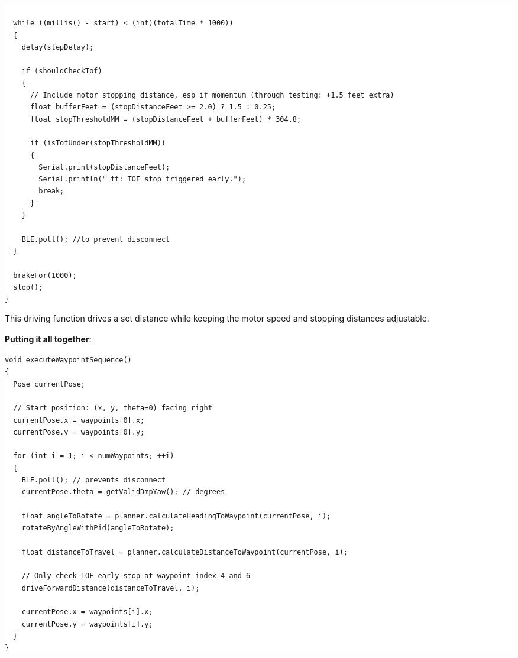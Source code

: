 ```

  while ((millis() - start) < (int)(totalTime * 1000))
  {
    delay(stepDelay);

    if (shouldCheckTof)
    {
      // Include motor stopping distance, esp if momentum (through testing: +1.5 feet extra)
      float bufferFeet = (stopDistanceFeet >= 2.0) ? 1.5 : 0.25;
      float stopThresholdMM = (stopDistanceFeet + bufferFeet) * 304.8;

      if (isTofUnder(stopThresholdMM))
      {
        Serial.print(stopDistanceFeet);
        Serial.println(" ft: TOF stop triggered early.");
        break;
      }
    }

    BLE.poll(); //to prevent disconnect
  }

  brakeFor(1000);
  stop();
}
```

This driving function drives a set distance while keeping the motor speed and stopping distances adjustable.

**Putting it all together**:
```
void executeWaypointSequence()
{
  Pose currentPose;

  // Start position: (x, y, theta=0) facing right
  currentPose.x = waypoints[0].x;
  currentPose.y = waypoints[0].y;

  for (int i = 1; i < numWaypoints; ++i)
  {
    BLE.poll(); // prevents disconnect
    currentPose.theta = getValidDmpYaw(); // degrees

    float angleToRotate = planner.calculateHeadingToWaypoint(currentPose, i);
    rotateByAngleWithPid(angleToRotate);

    float distanceToTravel = planner.calculateDistanceToWaypoint(currentPose, i);

    // Only check TOF early-stop at waypoint index 4 and 6
    driveForwardDistance(distanceToTravel, i);

    currentPose.x = waypoints[i].x;
    currentPose.y = waypoints[i].y;
  }
}
```

